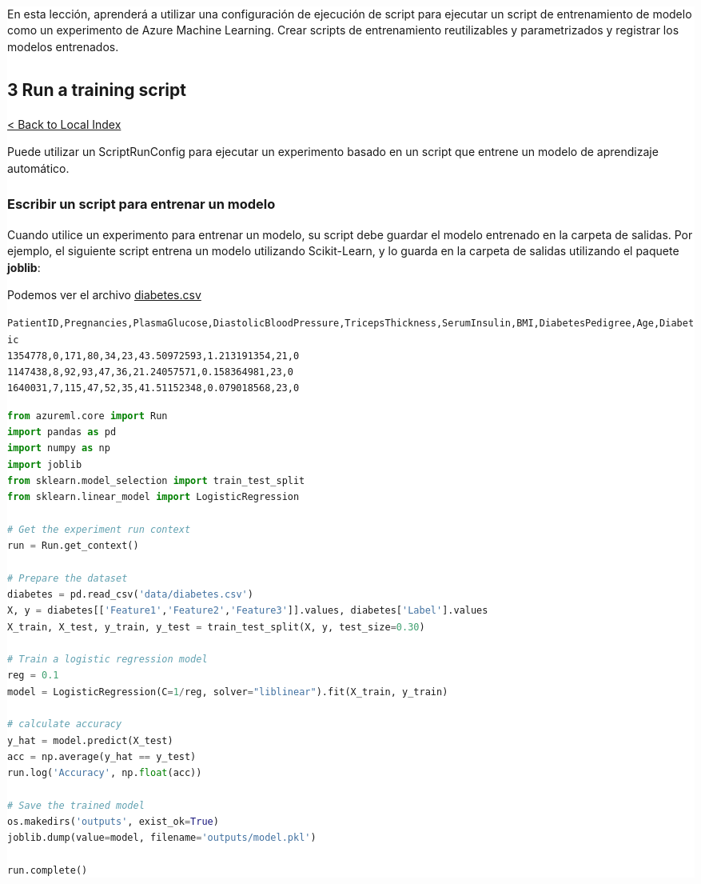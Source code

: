 En esta lección, aprenderá a utilizar una configuración de ejecución de script para ejecutar un script de entrenamiento 
de modelo como un experimento de Azure Machine Learning. Crear scripts de entrenamiento reutilizables y parametrizados y 
registrar los modelos entrenados.

## 3 Run a training script
[< Back to Local Index](#3-index)

Puede utilizar un ScriptRunConfig para ejecutar un experimento basado en un script que entrene un modelo de aprendizaje automático.

### Escribir un script para entrenar un modelo

Cuando utilice un experimento para entrenar un modelo, su script debe guardar el modelo entrenado en la carpeta de salidas. 
Por ejemplo, el siguiente script entrena un modelo utilizando Scikit-Learn, y lo guarda en la carpeta de salidas utilizando 
el paquete **joblib**:

Podemos ver el archivo [diabetes.csv](ims%2FC3%2Fdata%2Fdiabetes.csv)
```csv
PatientID,Pregnancies,PlasmaGlucose,DiastolicBloodPressure,TricepsThickness,SerumInsulin,BMI,DiabetesPedigree,Age,Diabetic
1354778,0,171,80,34,23,43.50972593,1.213191354,21,0
1147438,8,92,93,47,36,21.24057571,0.158364981,23,0
1640031,7,115,47,52,35,41.51152348,0.079018568,23,0
```

```python
from azureml.core import Run
import pandas as pd
import numpy as np
import joblib
from sklearn.model_selection import train_test_split
from sklearn.linear_model import LogisticRegression

# Get the experiment run context
run = Run.get_context()

# Prepare the dataset
diabetes = pd.read_csv('data/diabetes.csv')
X, y = diabetes[['Feature1','Feature2','Feature3']].values, diabetes['Label'].values
X_train, X_test, y_train, y_test = train_test_split(X, y, test_size=0.30)

# Train a logistic regression model
reg = 0.1
model = LogisticRegression(C=1/reg, solver="liblinear").fit(X_train, y_train)

# calculate accuracy
y_hat = model.predict(X_test)
acc = np.average(y_hat == y_test)
run.log('Accuracy', np.float(acc))

# Save the trained model
os.makedirs('outputs', exist_ok=True)
joblib.dump(value=model, filename='outputs/model.pkl')

run.complete()
```
